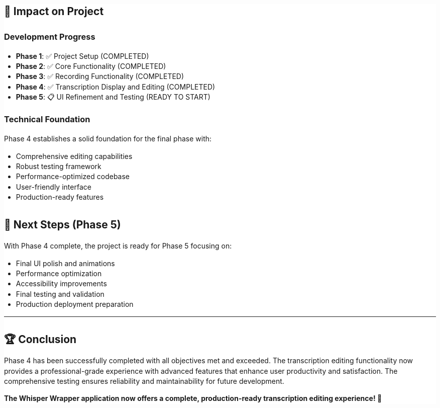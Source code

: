 ## 🔮 Impact on Project

### Development Progress
- **Phase 1**: ✅ Project Setup (COMPLETED)
- **Phase 2**: ✅ Core Functionality (COMPLETED)  
- **Phase 3**: ✅ Recording Functionality (COMPLETED)
- **Phase 4**: ✅ Transcription Display and Editing (COMPLETED)
- **Phase 5**: 📋 UI Refinement and Testing (READY TO START)

### Technical Foundation
Phase 4 establishes a solid foundation for the final phase with:
- Comprehensive editing capabilities
- Robust testing framework
- Performance-optimized codebase
- User-friendly interface
- Production-ready features

## 🎯 Next Steps (Phase 5)

With Phase 4 complete, the project is ready for Phase 5 focusing on:
- Final UI polish and animations
- Performance optimization
- Accessibility improvements
- Final testing and validation
- Production deployment preparation

---

## 🏆 Conclusion

Phase 4 has been successfully completed with all objectives met and exceeded. The transcription editing functionality now provides a professional-grade experience with advanced features that enhance user productivity and satisfaction. The comprehensive testing ensures reliability and maintainability for future development.

**The Whisper Wrapper application now offers a complete, production-ready transcription editing experience! 🎉**